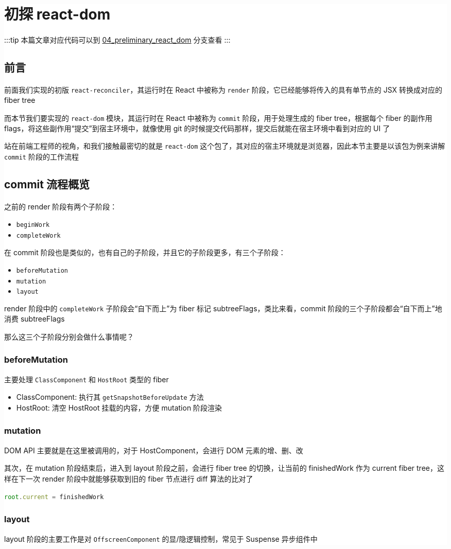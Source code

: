 # 初探 react-dom

:::tip
本篇文章对应代码可以到 [04_preliminary_react_dom](https://github.com/Plasticine-Yang/plasticine-react/tree/04_preliminary_react_dom) 分支查看
:::

## 前言

前面我们实现的初版 `react-reconciler`，其运行时在 React 中被称为 `render` 阶段，它已经能够将传入的具有单节点的 JSX 转换成对应的 fiber tree

而本节我们要实现的 `react-dom` 模块，其运行时在 React 中被称为 `commit` 阶段，用于处理生成的 fiber tree，根据每个 fiber 的副作用 flags，将这些副作用“提交”到宿主环境中，就像使用 git 的时候提交代码那样，提交后就能在宿主环境中看到对应的 UI 了

站在前端工程师的视角，和我们接触最密切的就是 `react-dom` 这个包了，其对应的宿主环境就是浏览器，因此本节主要是以该包为例来讲解 `commit` 阶段的工作流程

## commit 流程概览

之前的 render 阶段有两个子阶段：

- `beginWork`
- `completeWork`

在 commit 阶段也是类似的，也有自己的子阶段，并且它的子阶段更多，有三个子阶段：

- `beforeMutation`
- `mutation`
- `layout`

render 阶段中的 `completeWork` 子阶段会“自下而上”为 fiber 标记 subtreeFlags，类比来看，commit 阶段的三个子阶段都会“自下而上”地消费 subtreeFlags

那么这三个子阶段分别会做什么事情呢？

### beforeMutation

主要处理 `ClassComponent` 和 `HostRoot` 类型的 fiber

- ClassComponent: 执行其 `getSnapshotBeforeUpdate` 方法
- HostRoot: 清空 HostRoot 挂载的内容，方便 mutation 阶段渲染

### mutation

DOM API 主要就是在这里被调用的，对于 HostComponent，会进行 DOM 元素的增、删、改

其次，在 mutation 阶段结束后，进入到 layout 阶段之前，会进行 fiber tree 的切换，让当前的 finishedWork 作为 current fiber tree，这样在下一次 render 阶段中就能够获取到旧的 fiber 节点进行 diff 算法的比对了

```TypeScript
root.current = finishedWork
```

### layout

layout 阶段的主要工作是对 `OffscreenComponent` 的显/隐逻辑控制，常见于 Suspense 异步组件中
